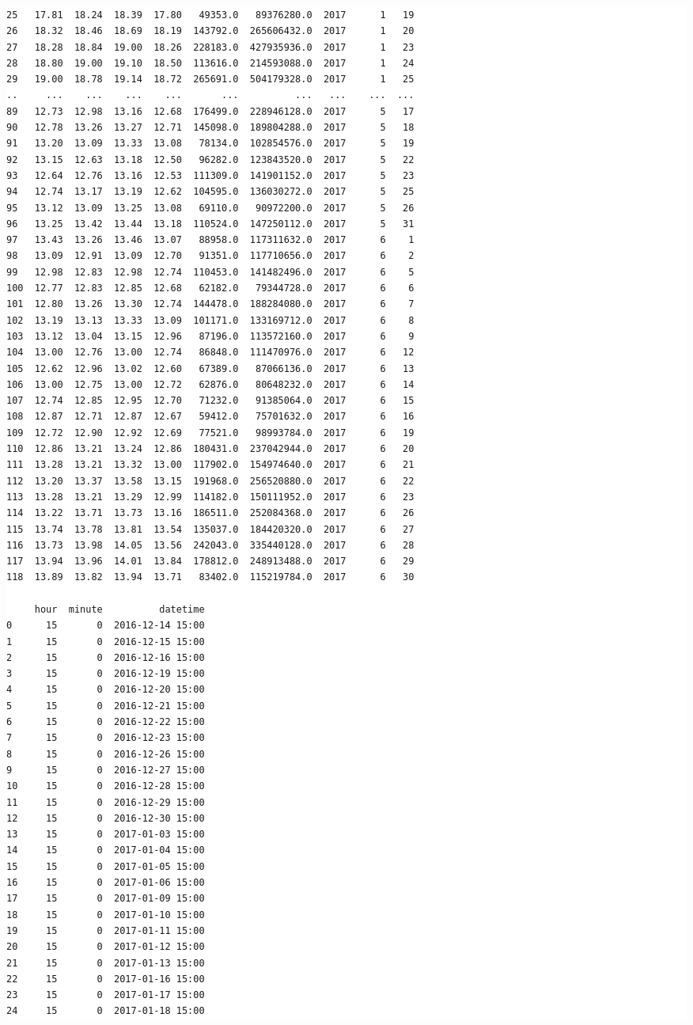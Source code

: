 ```shell
25   17.81  18.24  18.39  17.80   49353.0   89376280.0  2017      1   19
26   18.32  18.46  18.69  18.19  143792.0  265606432.0  2017      1   20
27   18.28  18.84  19.00  18.26  228183.0  427935936.0  2017      1   23
28   18.80  19.00  19.10  18.50  113616.0  214593088.0  2017      1   24
29   19.00  18.78  19.14  18.72  265691.0  504179328.0  2017      1   25
..     ...    ...    ...    ...       ...          ...   ...    ...  ...
89   12.73  12.98  13.16  12.68  176499.0  228946128.0  2017      5   17
90   12.78  13.26  13.27  12.71  145098.0  189804288.0  2017      5   18
91   13.20  13.09  13.33  13.08   78134.0  102854576.0  2017      5   19
92   13.15  12.63  13.18  12.50   96282.0  123843520.0  2017      5   22
93   12.64  12.76  13.16  12.53  111309.0  141901152.0  2017      5   23
94   12.74  13.17  13.19  12.62  104595.0  136030272.0  2017      5   25
95   13.12  13.09  13.25  13.08   69110.0   90972200.0  2017      5   26
96   13.25  13.42  13.44  13.18  110524.0  147250112.0  2017      5   31
97   13.43  13.26  13.46  13.07   88958.0  117311632.0  2017      6    1
98   13.09  12.91  13.09  12.70   91351.0  117710656.0  2017      6    2
99   12.98  12.83  12.98  12.74  110453.0  141482496.0  2017      6    5
100  12.77  12.83  12.85  12.68   62182.0   79344728.0  2017      6    6
101  12.80  13.26  13.30  12.74  144478.0  188284080.0  2017      6    7
102  13.19  13.13  13.33  13.09  101171.0  133169712.0  2017      6    8
103  13.12  13.04  13.15  12.96   87196.0  113572160.0  2017      6    9
104  13.00  12.76  13.00  12.74   86848.0  111470976.0  2017      6   12
105  12.62  12.96  13.02  12.60   67389.0   87066136.0  2017      6   13
106  13.00  12.75  13.00  12.72   62876.0   80648232.0  2017      6   14
107  12.74  12.85  12.95  12.70   71232.0   91385064.0  2017      6   15
108  12.87  12.71  12.87  12.67   59412.0   75701632.0  2017      6   16
109  12.72  12.90  12.92  12.69   77521.0   98993784.0  2017      6   19
110  12.86  13.21  13.24  12.86  180431.0  237042944.0  2017      6   20
111  13.28  13.21  13.32  13.00  117902.0  154974640.0  2017      6   21
112  13.20  13.37  13.58  13.15  191968.0  256520880.0  2017      6   22
113  13.28  13.21  13.29  12.99  114182.0  150111952.0  2017      6   23
114  13.22  13.71  13.73  13.16  186511.0  252084368.0  2017      6   26
115  13.74  13.78  13.81  13.54  135037.0  184420320.0  2017      6   27
116  13.73  13.98  14.05  13.56  242043.0  335440128.0  2017      6   28
117  13.94  13.96  14.01  13.84  178812.0  248913488.0  2017      6   29
118  13.89  13.82  13.94  13.71   83402.0  115219784.0  2017      6   30

     hour  minute          datetime
0      15       0  2016-12-14 15:00
1      15       0  2016-12-15 15:00
2      15       0  2016-12-16 15:00
3      15       0  2016-12-19 15:00
4      15       0  2016-12-20 15:00
5      15       0  2016-12-21 15:00
6      15       0  2016-12-22 15:00
7      15       0  2016-12-23 15:00
8      15       0  2016-12-26 15:00
9      15       0  2016-12-27 15:00
10     15       0  2016-12-28 15:00
11     15       0  2016-12-29 15:00
12     15       0  2016-12-30 15:00
13     15       0  2017-01-03 15:00
14     15       0  2017-01-04 15:00
15     15       0  2017-01-05 15:00
16     15       0  2017-01-06 15:00
17     15       0  2017-01-09 15:00
18     15       0  2017-01-10 15:00
19     15       0  2017-01-11 15:00
20     15       0  2017-01-12 15:00
21     15       0  2017-01-13 15:00
22     15       0  2017-01-16 15:00
23     15       0  2017-01-17 15:00
24     15       0  2017-01-18 15:00
```